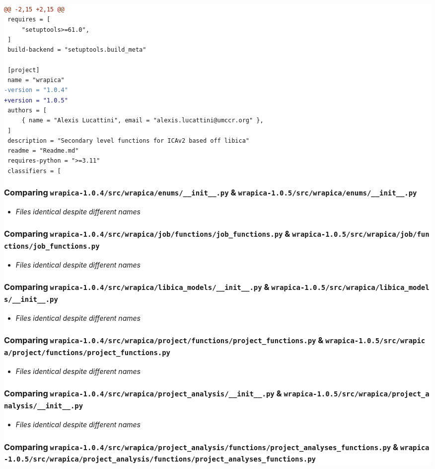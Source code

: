 ```diff
@@ -2,15 +2,15 @@
 requires = [
     "setuptools>=61.0",
 ]
 build-backend = "setuptools.build_meta"
 
 [project]
 name = "wrapica"
-version = "1.0.4"
+version = "1.0.5"
 authors = [
     { name = "Alexis Lucattini", email = "alexis.lucattini@umccr.org" },
 ]
 description = "Secondary level functions for ICAv2 based off libica"
 readme = "Readme.md"
 requires-python = ">=3.11"
 classifiers = [
```

### Comparing `wrapica-1.0.4/src/wrapica/enums/__init__.py` & `wrapica-1.0.5/src/wrapica/enums/__init__.py`

 * *Files identical despite different names*

### Comparing `wrapica-1.0.4/src/wrapica/job/functions/job_functions.py` & `wrapica-1.0.5/src/wrapica/job/functions/job_functions.py`

 * *Files identical despite different names*

### Comparing `wrapica-1.0.4/src/wrapica/libica_models/__init__.py` & `wrapica-1.0.5/src/wrapica/libica_models/__init__.py`

 * *Files identical despite different names*

### Comparing `wrapica-1.0.4/src/wrapica/project/functions/project_functions.py` & `wrapica-1.0.5/src/wrapica/project/functions/project_functions.py`

 * *Files identical despite different names*

### Comparing `wrapica-1.0.4/src/wrapica/project_analysis/__init__.py` & `wrapica-1.0.5/src/wrapica/project_analysis/__init__.py`

 * *Files identical despite different names*

### Comparing `wrapica-1.0.4/src/wrapica/project_analysis/functions/project_analyses_functions.py` & `wrapica-1.0.5/src/wrapica/project_analysis/functions/project_analyses_functions.py`
